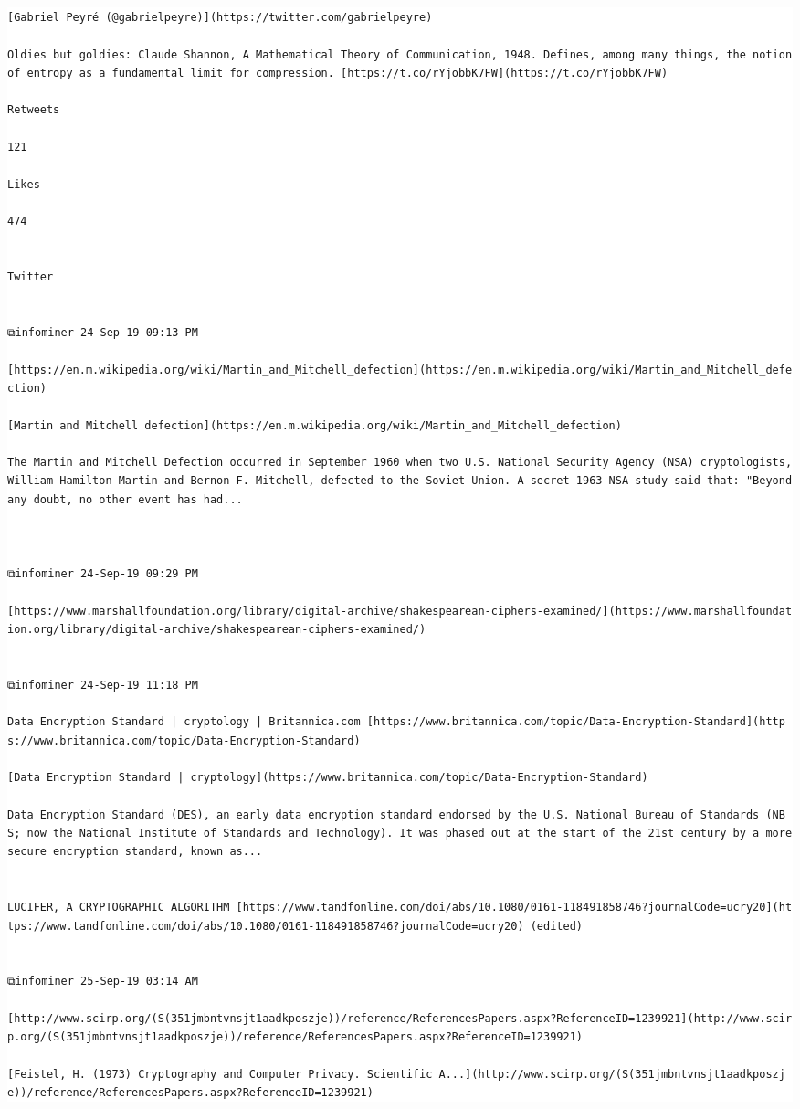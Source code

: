     
    [Gabriel Peyré (@gabrielpeyre)](https://twitter.com/gabrielpeyre)

    Oldies but goldies: Claude Shannon, A Mathematical Theory of Communication, 1948. Defines, among many things, the notion of entropy as a fundamental limit for compression. [https://t.co/rYjobbK7FW](https://t.co/rYjobbK7FW)

    Retweets

    121

    Likes

    474

    
    Twitter


    ⧉infominer 24-Sep-19 09:13 PM

    [https://en.m.wikipedia.org/wiki/Martin_and_Mitchell_defection](https://en.m.wikipedia.org/wiki/Martin_and_Mitchell_defection)

    [Martin and Mitchell defection](https://en.m.wikipedia.org/wiki/Martin_and_Mitchell_defection)

    The Martin and Mitchell Defection occurred in September 1960 when two U.S. National Security Agency (NSA) cryptologists, William Hamilton Martin and Bernon F. Mitchell, defected to the Soviet Union. A secret 1963 NSA study said that: "Beyond any doubt, no other event has had...

    

    ⧉infominer 24-Sep-19 09:29 PM

    [https://www.marshallfoundation.org/library/digital-archive/shakespearean-ciphers-examined/](https://www.marshallfoundation.org/library/digital-archive/shakespearean-ciphers-examined/)


    ⧉infominer 24-Sep-19 11:18 PM

    Data Encryption Standard | cryptology | Britannica.com [https://www.britannica.com/topic/Data-Encryption-Standard](https://www.britannica.com/topic/Data-Encryption-Standard)

    [Data Encryption Standard | cryptology](https://www.britannica.com/topic/Data-Encryption-Standard)

    Data Encryption Standard (DES), an early data encryption standard endorsed by the U.S. National Bureau of Standards (NBS; now the National Institute of Standards and Technology). It was phased out at the start of the 21st century by a more secure encryption standard, known as...

    
    LUCIFER, A CRYPTOGRAPHIC ALGORITHM [https://www.tandfonline.com/doi/abs/10.1080/0161-118491858746?journalCode=ucry20](https://www.tandfonline.com/doi/abs/10.1080/0161-118491858746?journalCode=ucry20) (edited)


    ⧉infominer 25-Sep-19 03:14 AM

    [http://www.scirp.org/(S(351jmbntvnsjt1aadkposzje))/reference/ReferencesPapers.aspx?ReferenceID=1239921](http://www.scirp.org/(S(351jmbntvnsjt1aadkposzje))/reference/ReferencesPapers.aspx?ReferenceID=1239921)

    [Feistel, H. (1973) Cryptography and Computer Privacy. Scientific A...](http://www.scirp.org/(S(351jmbntvnsjt1aadkposzje))/reference/ReferencesPapers.aspx?ReferenceID=1239921)
